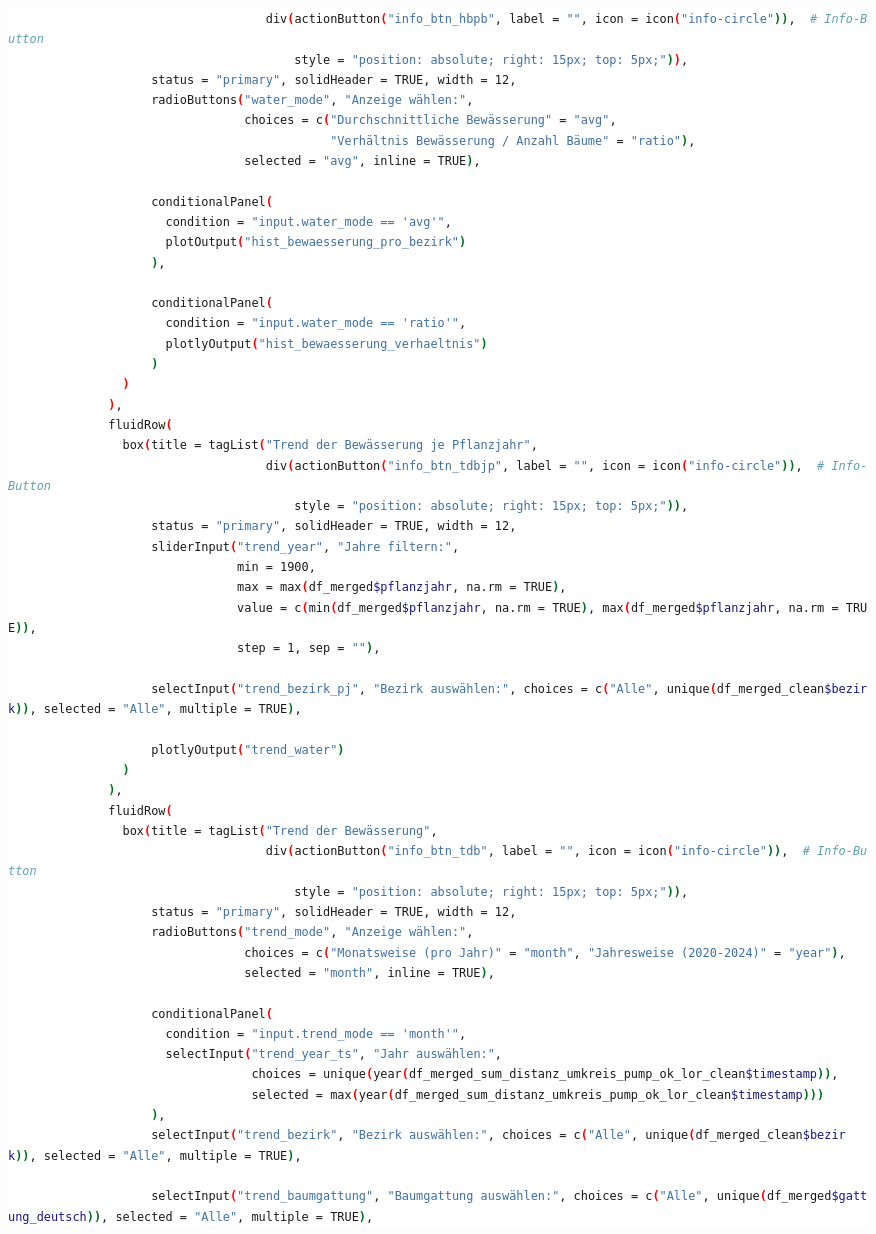 ```bash
                                    div(actionButton("info_btn_hbpb", label = "", icon = icon("info-circle")),  # Info-Button
                                        style = "position: absolute; right: 15px; top: 5px;")),
                    status = "primary", solidHeader = TRUE, width = 12,
                    radioButtons("water_mode", "Anzeige wählen:", 
                                 choices = c("Durchschnittliche Bewässerung" = "avg", 
                                             "Verhältnis Bewässerung / Anzahl Bäume" = "ratio"),
                                 selected = "avg", inline = TRUE),
                    
                    conditionalPanel(
                      condition = "input.water_mode == 'avg'",
                      plotOutput("hist_bewaesserung_pro_bezirk")
                    ),
                    
                    conditionalPanel(
                      condition = "input.water_mode == 'ratio'",
                      plotlyOutput("hist_bewaesserung_verhaeltnis")
                    )
                )
              ),
              fluidRow(
                box(title = tagList("Trend der Bewässerung je Pflanzjahr", 
                                    div(actionButton("info_btn_tdbjp", label = "", icon = icon("info-circle")),  # Info-Button
                                        style = "position: absolute; right: 15px; top: 5px;")),
                    status = "primary", solidHeader = TRUE, width = 12,
                    sliderInput("trend_year", "Jahre filtern:", 
                                min = 1900, 
                                max = max(df_merged$pflanzjahr, na.rm = TRUE), 
                                value = c(min(df_merged$pflanzjahr, na.rm = TRUE), max(df_merged$pflanzjahr, na.rm = TRUE)), 
                                step = 1, sep = ""),
                    
                    selectInput("trend_bezirk_pj", "Bezirk auswählen:", choices = c("Alle", unique(df_merged_clean$bezirk)), selected = "Alle", multiple = TRUE),
                    
                    plotlyOutput("trend_water")
                )
              ), 
              fluidRow(
                box(title = tagList("Trend der Bewässerung", 
                                    div(actionButton("info_btn_tdb", label = "", icon = icon("info-circle")),  # Info-Button
                                        style = "position: absolute; right: 15px; top: 5px;")),
                    status = "primary", solidHeader = TRUE, width = 12, 
                    radioButtons("trend_mode", "Anzeige wählen:", 
                                 choices = c("Monatsweise (pro Jahr)" = "month", "Jahresweise (2020-2024)" = "year"),
                                 selected = "month", inline = TRUE),
                    
                    conditionalPanel(
                      condition = "input.trend_mode == 'month'",
                      selectInput("trend_year_ts", "Jahr auswählen:", 
                                  choices = unique(year(df_merged_sum_distanz_umkreis_pump_ok_lor_clean$timestamp)), 
                                  selected = max(year(df_merged_sum_distanz_umkreis_pump_ok_lor_clean$timestamp)))
                    ),
                    selectInput("trend_bezirk", "Bezirk auswählen:", choices = c("Alle", unique(df_merged_clean$bezirk)), selected = "Alle", multiple = TRUE),
                    
                    selectInput("trend_baumgattung", "Baumgattung auswählen:", choices = c("Alle", unique(df_merged$gattung_deutsch)), selected = "Alle", multiple = TRUE),
```